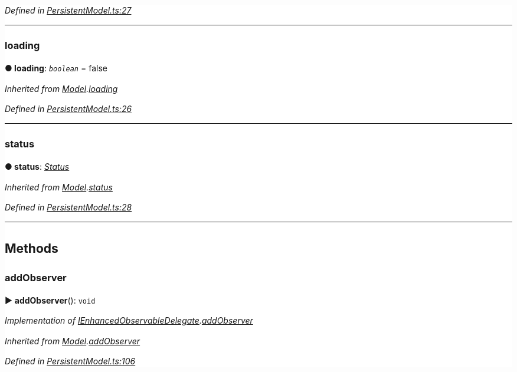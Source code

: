 *Defined in [PersistentModel.ts:27](http://github.com/@besync/graphstore/packages/graphstore/src/PersistentModel.ts#L27)*





___

<a id="loading"></a>

###  loading

**●  loading**:  *`boolean`*  = false

*Inherited from [Model](api-classes-persistentmodel-model.md).[loading](api-classes-persistentmodel-model.md#loading)*

*Defined in [PersistentModel.ts:26](http://github.com/@besync/graphstore/packages/graphstore/src/PersistentModel.ts#L26)*





___

<a id="status"></a>

###  status

**●  status**:  *[Status](api-classes-persistentmodel-status.md)* 

*Inherited from [Model](api-classes-persistentmodel-model.md).[status](api-classes-persistentmodel-model.md#status)*

*Defined in [PersistentModel.ts:28](http://github.com/@besync/graphstore/packages/graphstore/src/PersistentModel.ts#L28)*





___


## Methods
<a id="addobserver"></a>

###  addObserver

► **addObserver**(): `void`



*Implementation of [IEnhancedObservableDelegate](api-interfaces-persistentmodelobservable-ienhancedobservabledelegate.md).[addObserver](api-interfaces-persistentmodelobservable-ienhancedobservabledelegate.md#addobserver)*

*Inherited from [Model](api-classes-persistentmodel-model.md).[addObserver](api-classes-persistentmodel-model.md#addobserver)*

*Defined in [PersistentModel.ts:106](http://github.com/@besync/graphstore/packages/graphstore/src/PersistentModel.ts#L106)*
